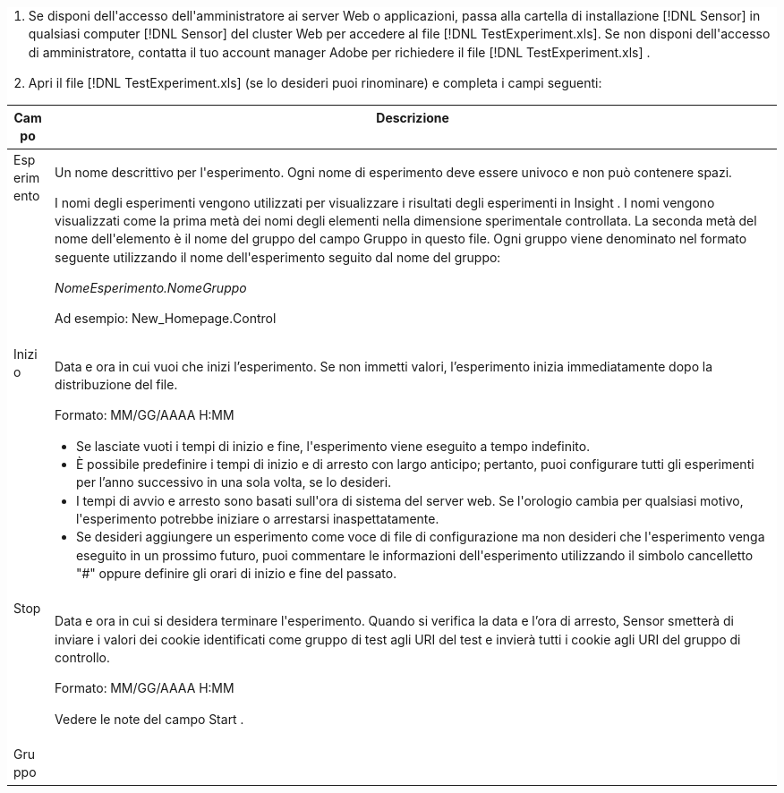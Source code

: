 1. Se disponi dell&#39;accesso dell&#39;amministratore ai server Web o applicazioni, passa alla cartella di installazione [!DNL Sensor] in qualsiasi computer [!DNL Sensor] del cluster Web per accedere al file [!DNL TestExperiment.xls]. Se non disponi dell&#39;accesso di amministratore, contatta il tuo account manager Adobe per richiedere il file [!DNL TestExperiment.xls] .

1. Apri il file [!DNL TestExperiment.xls] (se lo desideri puoi rinominare) e completa i campi seguenti:

<table id="table_FDD6AE631C614F97AD7AE8829E53CCAC"> 
 <thead> 
  <tr> 
   <th colname="col1" class="entry"> Campo </th> 
   <th colname="col2" class="entry"> Descrizione </th> 
  </tr> 
 </thead>
 <tbody> 
  <tr> 
   <td colname="col1"> Esperimento </td> 
   <td colname="col2"> <p>Un nome descrittivo per l'esperimento. Ogni nome di esperimento deve essere univoco e non può contenere spazi. </p> <p>I nomi degli esperimenti vengono utilizzati per visualizzare i risultati degli esperimenti in <span class="keyword"> Insight </span>. I nomi vengono visualizzati come la prima metà dei nomi degli elementi nella dimensione sperimentale controllata. La seconda metà del nome dell'elemento è il nome del gruppo del campo Gruppo in questo file. Ogni gruppo viene denominato nel formato seguente utilizzando il nome dell'esperimento seguito dal nome del gruppo: </p> <p><i>NomeEsperimento.NomeGruppo</i> </p> <p>Ad esempio: <span class="filepath"> New_Homepage.Control </span> </p> </td> 
  </tr> 
  <tr> 
   <td colname="col1"> Inizio </td> 
   <td colname="col2"> <p>Data e ora in cui vuoi che inizi l’esperimento. Se non immetti valori, l’esperimento inizia immediatamente dopo la distribuzione del file. </p> <p>Formato: MM/GG/AAAA H:MM </p> 
    <ul id="ul_FB8B50C688584683AC2226FCBED40AF9"> 
     <li id="li_223EF962CFC64454965444E66284F670">Se lasciate vuoti i tempi di inizio e fine, l'esperimento viene eseguito a tempo indefinito. </li> 
     <li id="li_0544C9A98635418CAECD85B67F345772">È possibile predefinire i tempi di inizio e di arresto con largo anticipo; pertanto, puoi configurare tutti gli esperimenti per l’anno successivo in una sola volta, se lo desideri. </li> 
     <li id="li_BDFBB74B1D134E57B37DC5C3457AA1A9">I tempi di avvio e arresto sono basati sull'ora di sistema del server web. Se l'orologio cambia per qualsiasi motivo, l'esperimento potrebbe iniziare o arrestarsi inaspettatamente. </li> 
     <li id="li_3295FE5B2AC64B6CA90CC7F31B808EB9">Se desideri aggiungere un esperimento come voce di file di configurazione ma non desideri che l'esperimento venga eseguito in un prossimo futuro, puoi commentare le informazioni dell'esperimento utilizzando il simbolo cancelletto "#" oppure definire gli orari di inizio e fine del passato. </li> 
    </ul> </td> 
  </tr> 
  <tr> 
   <td colname="col1"> Stop </td> 
   <td colname="col2"> <p>Data e ora in cui si desidera terminare l'esperimento. Quando si verifica la data e l’ora di arresto, <span class="wintitle"> Sensor </span> smetterà di inviare i valori dei cookie identificati come gruppo di test agli URI del test e invierà tutti i cookie agli URI del gruppo di controllo. </p> <p>Formato: MM/GG/AAAA H:MM </p> <p>Vedere le note del campo <span class="wintitle"> Start </span> . </p> </td> 
  </tr> 
  <tr> 
   <td colname="col1"> Gruppo </td> 